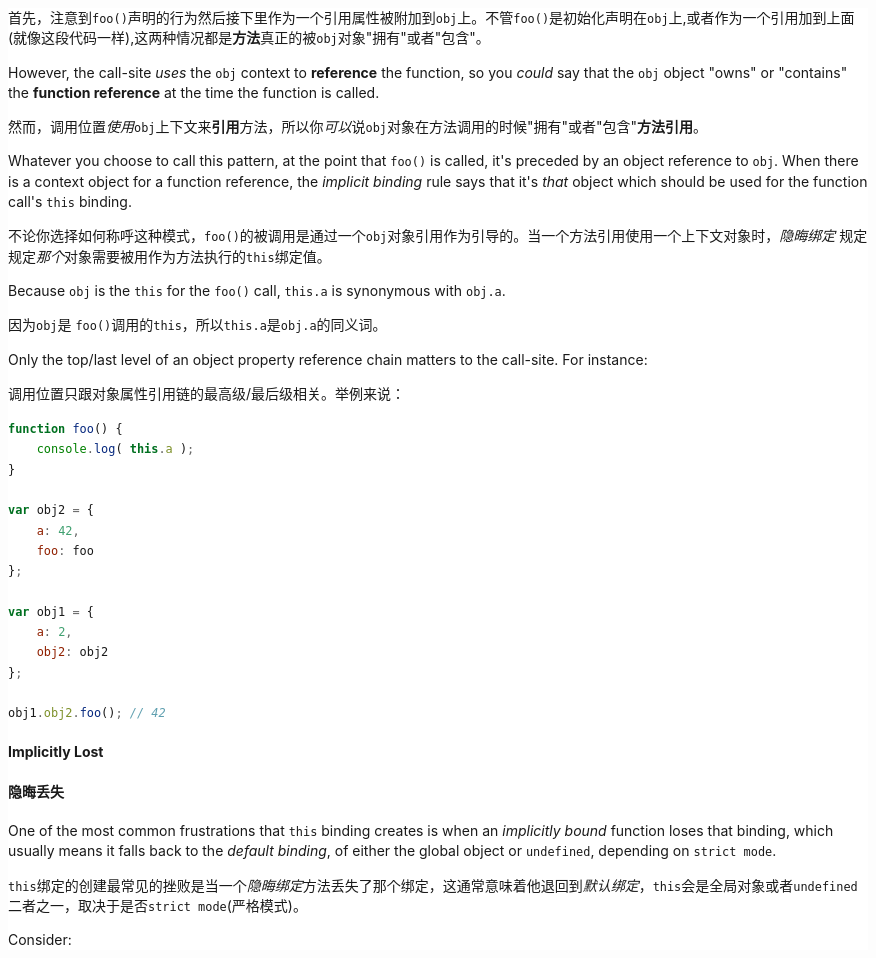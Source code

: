 首先，注意到`foo()`声明的行为然后接下里作为一个引用属性被附加到`obj`上。不管`foo()`是初始化声明在`obj`上,或者作为一个引用加到上面(就像这段代码一样),这两种情况都是**方法**真正的被`obj`对象"拥有"或者"包含"。

However, the call-site *uses* the `obj` context to **reference** the function, so you *could* say that the `obj` object "owns" or "contains" the **function reference** at the time the function is called.

然而，调用位置*使用*`obj`上下文来**引用**方法，所以你*可以*说`obj`对象在方法调用的时候"拥有"或者"包含"**方法引用**。

Whatever you choose to call this pattern, at the point that `foo()` is called, it's preceded by an object reference to `obj`. When there is a context object for a function reference, the *implicit binding* rule says that it's *that* object which should be used for the function call's `this` binding.

不论你选择如何称呼这种模式，`foo()`的被调用是通过一个`obj`对象引用作为引导的。当一个方法引用使用一个上下文对象时，*隐晦绑定* 规定规定*那个*对象需要被用作为方法执行的`this`绑定值。

Because `obj` is the `this` for the `foo()` call, `this.a` is synonymous with `obj.a`.

因为`obj`是 `foo()`调用的`this`，所以`this.a`是`obj.a`的同义词。

Only the top/last level of an object property reference chain matters to the call-site. For instance:

调用位置只跟对象属性引用链的最高级/最后级相关。举例来说：

```js
function foo() {
	console.log( this.a );
}

var obj2 = {
	a: 42,
	foo: foo
};

var obj1 = {
	a: 2,
	obj2: obj2
};

obj1.obj2.foo(); // 42
```

#### Implicitly Lost

#### 隐晦丢失

One of the most common frustrations that `this` binding creates is when an *implicitly bound* function loses that binding, which usually means it falls back to the *default binding*, of either the global object or `undefined`, depending on `strict mode`.

`this`绑定的创建最常见的挫败是当一个*隐晦绑定*方法丢失了那个绑定，这通常意味着他退回到*默认绑定*，`this`会是全局对象或者`undefined`二者之一，取决于是否`strict mode`(严格模式)。

Consider:

